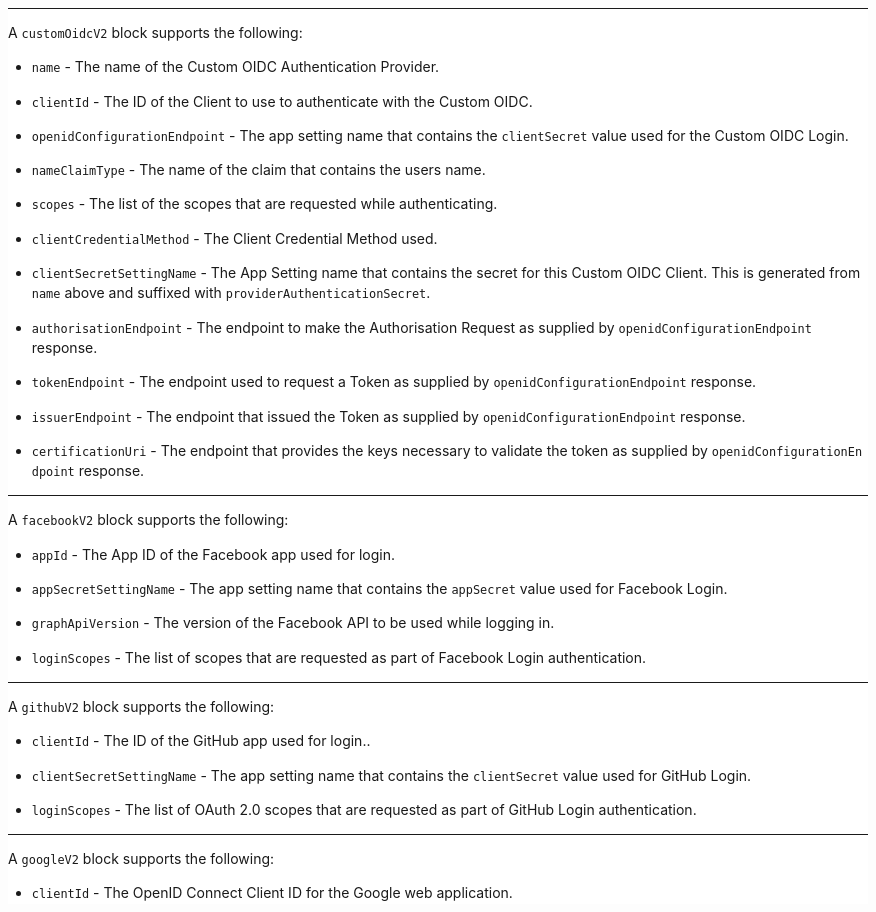 ***

A `customOidcV2` block supports the following:

*   `name` - The name of the Custom OIDC Authentication Provider.

*   `clientId` - The ID of the Client to use to authenticate with the Custom OIDC.

*   `openidConfigurationEndpoint` - The app setting name that contains the `clientSecret` value used for the Custom OIDC Login.

*   `nameClaimType` - The name of the claim that contains the users name.

*   `scopes` - The list of the scopes that are requested while authenticating.

*   `clientCredentialMethod` - The Client Credential Method used.

*   `clientSecretSettingName` - The App Setting name that contains the secret for this Custom OIDC Client. This is generated from `name` above and suffixed with `providerAuthenticationSecret`.

*   `authorisationEndpoint` - The endpoint to make the Authorisation Request as supplied by `openidConfigurationEndpoint` response.

*   `tokenEndpoint` - The endpoint used to request a Token as supplied by `openidConfigurationEndpoint` response.

*   `issuerEndpoint` - The endpoint that issued the Token as supplied by `openidConfigurationEndpoint` response.

*   `certificationUri` - The endpoint that provides the keys necessary to validate the token as supplied by `openidConfigurationEndpoint` response.

***

A `facebookV2` block supports the following:

*   `appId` - The App ID of the Facebook app used for login.

*   `appSecretSettingName` - The app setting name that contains the `appSecret` value used for Facebook Login.

*   `graphApiVersion` - The version of the Facebook API to be used while logging in.

*   `loginScopes` - The list of scopes that are requested as part of Facebook Login authentication.

***

A `githubV2` block supports the following:

*   `clientId` - The ID of the GitHub app used for login..

*   `clientSecretSettingName` - The app setting name that contains the `clientSecret` value used for GitHub Login.

*   `loginScopes` - The list of OAuth 2.0 scopes that are requested as part of GitHub Login authentication.

***

A `googleV2` block supports the following:

*   `clientId` - The OpenID Connect Client ID for the Google web application.
